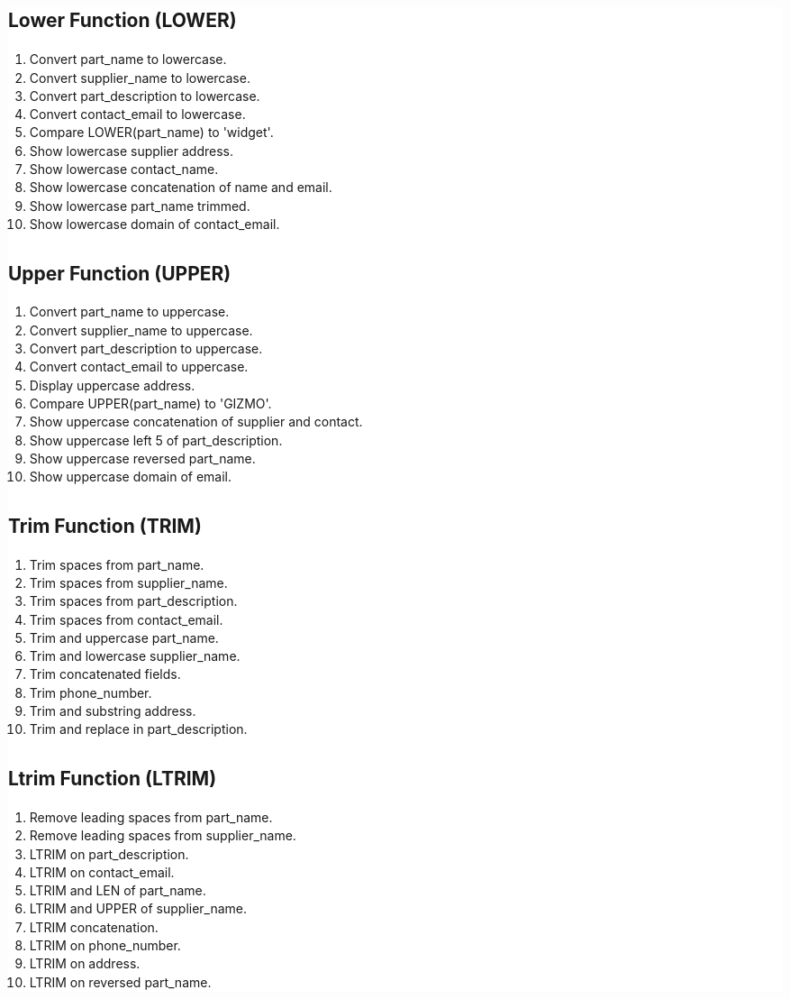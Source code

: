 ## Lower Function (LOWER)
1. Convert part_name to lowercase.
2. Convert supplier_name to lowercase.
3. Convert part_description to lowercase.
4. Convert contact_email to lowercase.
5. Compare LOWER(part_name) to 'widget'.
6. Show lowercase supplier address.
7. Show lowercase contact_name.
8. Show lowercase concatenation of name and email.
9. Show lowercase part_name trimmed.
10. Show lowercase domain of contact_email.

## Upper Function (UPPER)
1. Convert part_name to uppercase.
2. Convert supplier_name to uppercase.
3. Convert part_description to uppercase.
4. Convert contact_email to uppercase.
5. Display uppercase address.
6. Compare UPPER(part_name) to 'GIZMO'.
7. Show uppercase concatenation of supplier and contact.
8. Show uppercase left 5 of part_description.
9. Show uppercase reversed part_name.
10. Show uppercase domain of email.

## Trim Function (TRIM)
1. Trim spaces from part_name.
2. Trim spaces from supplier_name.
3. Trim spaces from part_description.
4. Trim spaces from contact_email.
5. Trim and uppercase part_name.
6. Trim and lowercase supplier_name.
7. Trim concatenated fields.
8. Trim phone_number.
9. Trim and substring address.
10. Trim and replace in part_description.

## Ltrim Function (LTRIM)
1. Remove leading spaces from part_name.
2. Remove leading spaces from supplier_name.
3. LTRIM on part_description.
4. LTRIM on contact_email.
5. LTRIM and LEN of part_name.
6. LTRIM and UPPER of supplier_name.
7. LTRIM concatenation.
8. LTRIM on phone_number.
9. LTRIM on address.
10. LTRIM on reversed part_name.
